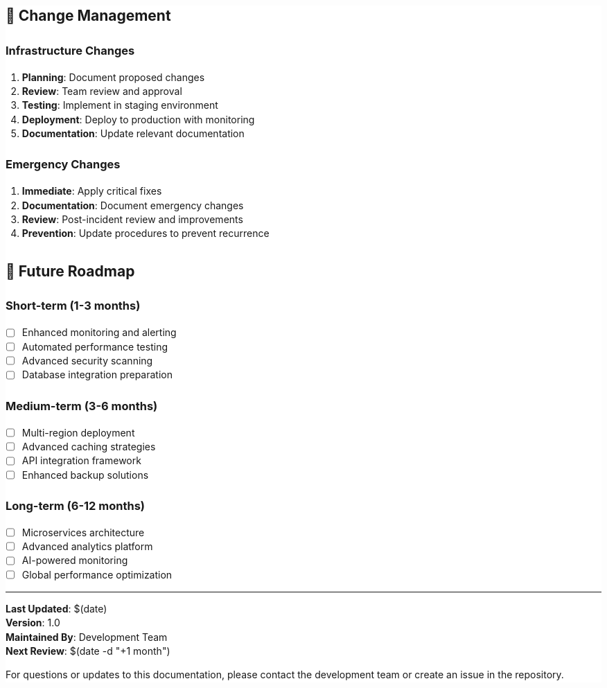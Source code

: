 ## 📝 Change Management

### Infrastructure Changes
1. **Planning**: Document proposed changes
2. **Review**: Team review and approval
3. **Testing**: Implement in staging environment
4. **Deployment**: Deploy to production with monitoring
5. **Documentation**: Update relevant documentation

### Emergency Changes
1. **Immediate**: Apply critical fixes
2. **Documentation**: Document emergency changes
3. **Review**: Post-incident review and improvements
4. **Prevention**: Update procedures to prevent recurrence

## 🎯 Future Roadmap

### Short-term (1-3 months)
- [ ] Enhanced monitoring and alerting
- [ ] Automated performance testing
- [ ] Advanced security scanning
- [ ] Database integration preparation

### Medium-term (3-6 months)
- [ ] Multi-region deployment
- [ ] Advanced caching strategies
- [ ] API integration framework
- [ ] Enhanced backup solutions

### Long-term (6-12 months)
- [ ] Microservices architecture
- [ ] Advanced analytics platform
- [ ] AI-powered monitoring
- [ ] Global performance optimization

---

**Last Updated**: $(date)  
**Version**: 1.0  
**Maintained By**: Development Team  
**Next Review**: $(date -d "+1 month")

For questions or updates to this documentation, please contact the development team or create an issue in the repository.
